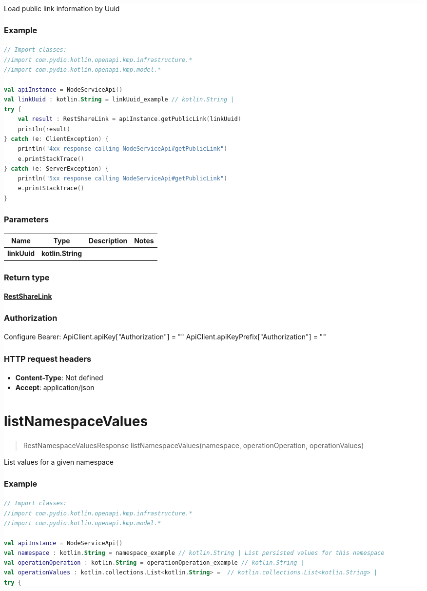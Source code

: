 Load public link information by Uuid

### Example
```kotlin
// Import classes:
//import com.pydio.kotlin.openapi.kmp.infrastructure.*
//import com.pydio.kotlin.openapi.kmp.model.*

val apiInstance = NodeServiceApi()
val linkUuid : kotlin.String = linkUuid_example // kotlin.String | 
try {
    val result : RestShareLink = apiInstance.getPublicLink(linkUuid)
    println(result)
} catch (e: ClientException) {
    println("4xx response calling NodeServiceApi#getPublicLink")
    e.printStackTrace()
} catch (e: ServerException) {
    println("5xx response calling NodeServiceApi#getPublicLink")
    e.printStackTrace()
}
```

### Parameters
| Name | Type | Description  | Notes |
| ------------- | ------------- | ------------- | ------------- |
| **linkUuid** | **kotlin.String**|  | |

### Return type

[**RestShareLink**](RestShareLink.md)

### Authorization


Configure Bearer:
    ApiClient.apiKey["Authorization"] = ""
    ApiClient.apiKeyPrefix["Authorization"] = ""

### HTTP request headers

 - **Content-Type**: Not defined
 - **Accept**: application/json

<a id="listNamespaceValues"></a>
# **listNamespaceValues**
> RestNamespaceValuesResponse listNamespaceValues(namespace, operationOperation, operationValues)

List values for a given namespace

### Example
```kotlin
// Import classes:
//import com.pydio.kotlin.openapi.kmp.infrastructure.*
//import com.pydio.kotlin.openapi.kmp.model.*

val apiInstance = NodeServiceApi()
val namespace : kotlin.String = namespace_example // kotlin.String | List persisted values for this namespace
val operationOperation : kotlin.String = operationOperation_example // kotlin.String | 
val operationValues : kotlin.collections.List<kotlin.String> =  // kotlin.collections.List<kotlin.String> | 
try {
```